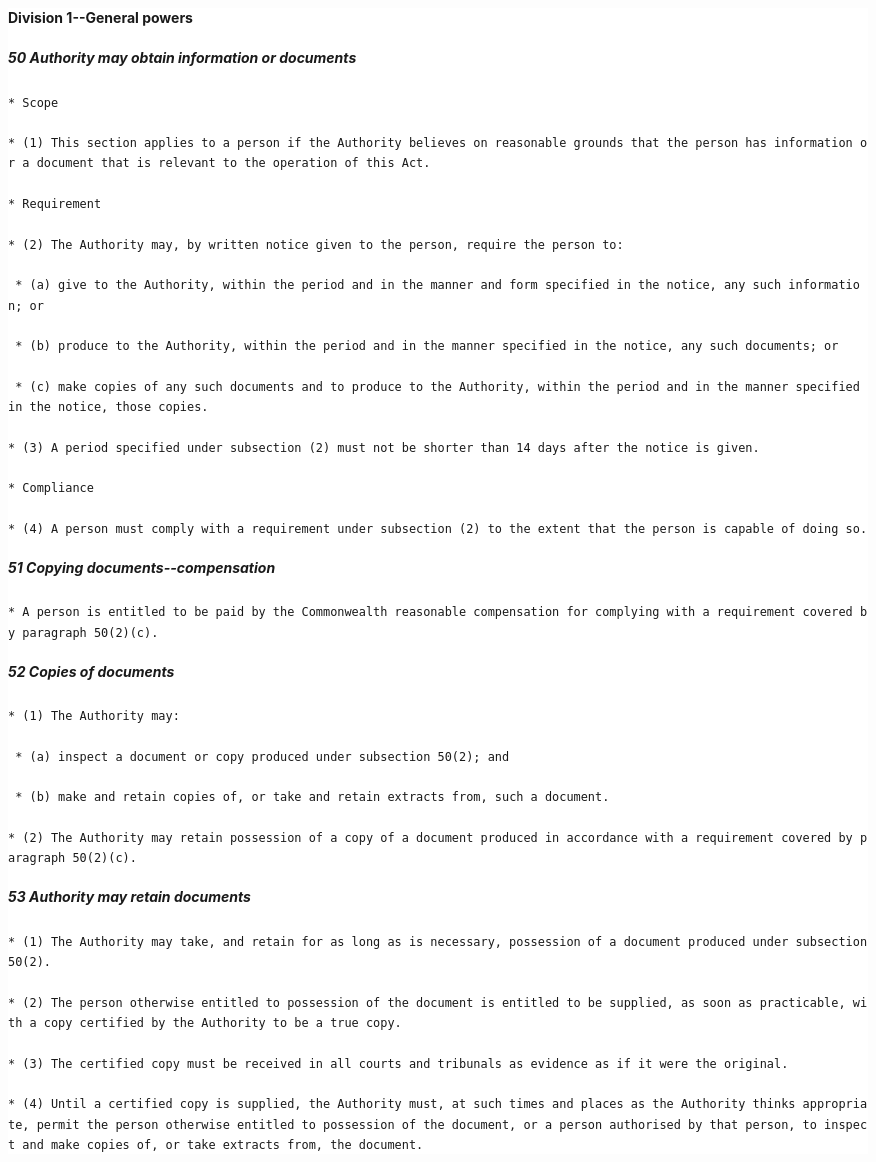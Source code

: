 #### Division 1--General powers

##### 50  Authority may obtain information or documents

    * Scope

    * (1) This section applies to a person if the Authority believes on reasonable grounds that the person has information or a document that is relevant to the operation of this Act.

    * Requirement

    * (2) The Authority may, by written notice given to the person, require the person to:

     * (a) give to the Authority, within the period and in the manner and form specified in the notice, any such information; or

     * (b) produce to the Authority, within the period and in the manner specified in the notice, any such documents; or

     * (c) make copies of any such documents and to produce to the Authority, within the period and in the manner specified in the notice, those copies.

    * (3) A period specified under subsection (2) must not be shorter than 14 days after the notice is given.

    * Compliance

    * (4) A person must comply with a requirement under subsection (2) to the extent that the person is capable of doing so.

##### 51  Copying documents--compensation

    * A person is entitled to be paid by the Commonwealth reasonable compensation for complying with a requirement covered by paragraph 50(2)(c).

##### 52  Copies of documents

    * (1) The Authority may:

     * (a) inspect a document or copy produced under subsection 50(2); and

     * (b) make and retain copies of, or take and retain extracts from, such a document.

    * (2) The Authority may retain possession of a copy of a document produced in accordance with a requirement covered by paragraph 50(2)(c).

##### 53  Authority may retain documents

    * (1) The Authority may take, and retain for as long as is necessary, possession of a document produced under subsection 50(2).

    * (2) The person otherwise entitled to possession of the document is entitled to be supplied, as soon as practicable, with a copy certified by the Authority to be a true copy.

    * (3) The certified copy must be received in all courts and tribunals as evidence as if it were the original.

    * (4) Until a certified copy is supplied, the Authority must, at such times and places as the Authority thinks appropriate, permit the person otherwise entitled to possession of the document, or a person authorised by that person, to inspect and make copies of, or take extracts from, the document.
